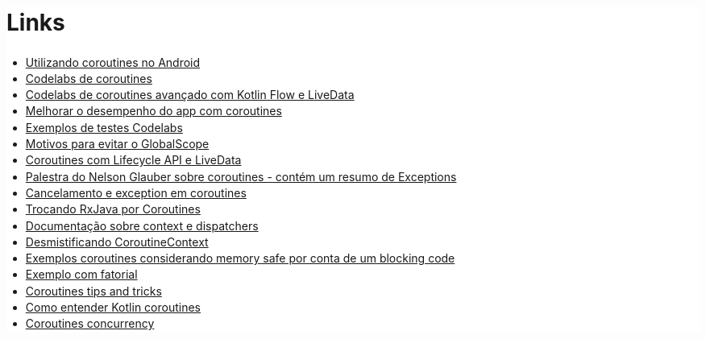 

# Links

- [Utilizando coroutines no Android](https://medium.com/android-dev-br/utilizando-kotlin-coroutines-no-android-c73fcda71e27)
- [Codelabs de coroutines](https://codelabs.developers.google.com/codelabs/kotlin-coroutines/#0)
- [Codelabs de coroutines avançado com Kotlin Flow e LiveData](https://codelabs.developers.google.com/codelabs/advanced-kotlin-coroutines/index.html#0)
- [Melhorar o desempenho do app com coroutines](https://developer.android.com/kotlin/coroutines)
- [Exemplos de testes Codelabs](https://github.com/googlecodelabs/kotlin-coroutines/tree/master/coroutines-codelab/finished_code/src/test/java/com/example/android/kotlincoroutines/main)
- [Motivos para evitar o GlobalScope](https://medium.com/@elizarov/the-reason-to-avoid-globalscope-835337445abc)
- [Coroutines com Lifecycle API e LiveData](https://android.jlelse.eu/coroutine-in-android-working-with-lifecycle-fc9c1a31e5f3)
- [Palestra do Nelson Glauber sobre coroutines - contém um resumo de Exceptions](https://github.com/ninalofrese/studiesinkotlin/blob/master/coroutines-nglauber.pdf)
- [Cancelamento e exception em coroutines](https://medium.com/androiddevelopers/coroutines-first-things-first-e6187bf3bb21)
- [Trocando RxJava por Coroutines](https://proandroiddev.com/i-exchanged-rxjava-for-coroutines-in-my-android-application-why-you-probably-should-do-the-same-5526dfb38d0e)
- [Documentação sobre context e dispatchers](https://kotlinlang.org/docs/reference/coroutines/coroutine-context-and-dispatchers.html)
- [Desmistificando CoroutineContext](https://proandroiddev.com/demystifying-coroutinecontext-1ce5b68407ad)
- [Exemplos coroutines considerando memory safe por conta de um blocking code](https://github.com/ninalofrese/android-multithreading-masterclass/tree/master/app/src/main/java/com/techyourchance/multithreading/demonstrations/designcoroutines)
- [Exemplo com fatorial](https://github.com/ninalofrese/android-multithreading-masterclass/tree/master/app/src/main/java/com/techyourchance/multithreading/solutions/exercise10)
- [Coroutines tips and tricks](https://proandroiddev.com/coroutines-snags-6bf6fb53a3d1)
- [Como entender Kotlin coroutines](https://proandroiddev.com/how-to-make-sense-of-kotlin-coroutines-b666c7151b93)
- [Coroutines concurrency](https://kotlinexpertise.com/kotlin-coroutines-concurrency/)